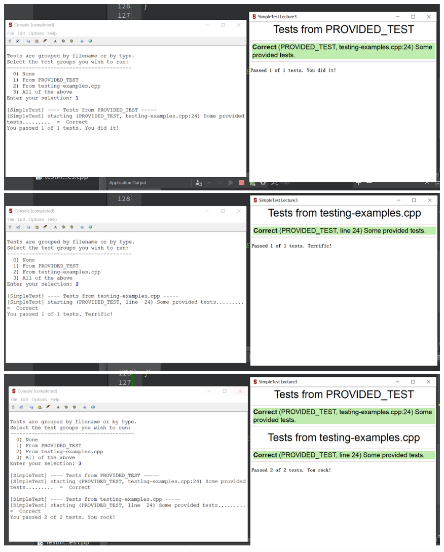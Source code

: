 ![image.png](Lectures_Readings.assets/20230302_2139378242.png)![image.png](Lectures_Readings.assets/20230302_2139375885.png)![image.png](Lectures_Readings.assets/20230302_2139379394.png)
